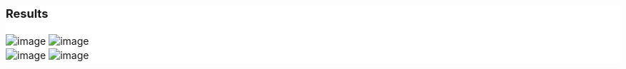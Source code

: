  ### Results
<img width="533" alt="image" src="https://github.com/user-attachments/assets/40e06425-2845-4c95-bd7e-1b8db8071aac">
<img width="538" alt="image" src="https://github.com/user-attachments/assets/35badb44-e104-442e-b968-33c7847fd5f1"> <br>
<img width="537" alt="image" src="https://github.com/user-attachments/assets/ef92bc68-b58e-4ada-853f-a3da0cce6fbe">
<img width="535" alt="image" src="https://github.com/user-attachments/assets/0615704b-11da-4b17-af6b-76d179ef7dd2">




 
